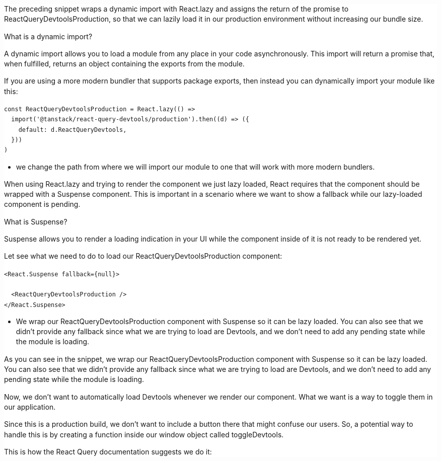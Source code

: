 The preceding snippet wraps a dynamic import with React.lazy and assigns the return of the promise to ReactQueryDevtoolsProduction, so that we can lazily load it in our production environment without increasing our bundle size.

What is a dynamic import?

A dynamic import allows you to load a module from any place in your code asynchronously. This import will return a promise that, when fulfilled, returns an object containing the exports from the module.

If you are using a more modern bundler that supports package exports, then instead you can dynamically import your module like this:

```tsx
const ReactQueryDevtoolsProduction = React.lazy(() =>
  import('@tanstack/react-query-devtools/production').then((d) => ({
    default: d.ReactQueryDevtools,
  }))
)
```

- we change the path from where we will import our module to one that will work with more modern bundlers.

When using React.lazy and trying to render the component we just lazy loaded, React requires that the component should be wrapped with a Suspense component. This is important in a scenario where we want to show a fallback while our lazy-loaded component is pending.

What is Suspense?

Suspense allows you to render a loading indication in your UI while the component inside of it is not ready to be rendered yet.

Let see what we need to do to load our ReactQueryDevtoolsProduction component:

```tsx
<React.Suspense fallback={null}>
    
  <ReactQueryDevtoolsProduction />
</React.Suspense>
```

- We wrap our ReactQueryDevtoolsProduction component with Suspense so it can be lazy loaded. You can also see that we didn’t provide any fallback since what we are trying to load are Devtools, and we don’t need to add any pending state while the module is loading.

As you can see in the snippet, we wrap our ReactQueryDevtoolsProduction component with Suspense so it can be lazy loaded. You can also see that we didn’t provide any fallback since what we are trying to load are Devtools, and we don’t need to add any pending state while the module is loading.

Now, we don’t want to automatically load Devtools whenever we render our component. What we want is a way to toggle them in our application.

Since this is a production build, we don’t want to include a button there that might confuse our users. So, a potential way to handle this is by creating a function inside our window object called toggleDevtools.

This is how the React Query documentation suggests we do it:
